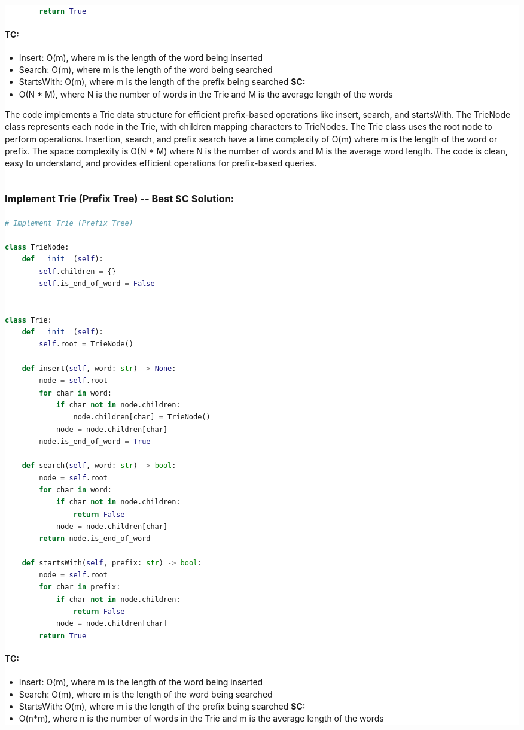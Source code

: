 ```python
        return True
```
#### TC: 
- Insert: O(m), where m is the length of the word being inserted
- Search: O(m), where m is the length of the word being searched
- StartsWith: O(m), where m is the length of the prefix being searched **SC:** 
- O(N * M), where N is the number of words in the Trie and M is the average length of the words

The code implements a Trie data structure for efficient prefix-based operations like insert, search,
and startsWith. The TrieNode class represents each node in the Trie, with children mapping
characters to TrieNodes. The Trie class uses the root node to perform operations. Insertion, search,
and prefix search have a time complexity of O(m) where m is the length of the word or prefix. The
space complexity is O(N * M) where N is the number of words and M is the average word length. The
code is clean, easy to understand, and provides efficient operations for prefix-based queries.

---
### Implement Trie (Prefix Tree) -- Best SC Solution:
```python
# Implement Trie (Prefix Tree)

class TrieNode:
    def __init__(self):
        self.children = {}
        self.is_end_of_word = False


class Trie:
    def __init__(self):
        self.root = TrieNode()
        
    def insert(self, word: str) -> None:
        node = self.root
        for char in word:
            if char not in node.children:
                node.children[char] = TrieNode()
            node = node.children[char]
        node.is_end_of_word = True
        
    def search(self, word: str) -> bool:
        node = self.root
        for char in word:
            if char not in node.children:
                return False
            node = node.children[char]
        return node.is_end_of_word
        
    def startsWith(self, prefix: str) -> bool:
        node = self.root
        for char in prefix:
            if char not in node.children:
                return False
            node = node.children[char]
        return True
```
#### TC: 
- Insert: O(m), where m is the length of the word being inserted
- Search: O(m), where m is the length of the word being searched
- StartsWith: O(m), where m is the length of the prefix being searched **SC:** 
- O(n*m), where n is the number of words in the Trie and m is the average length of the words
